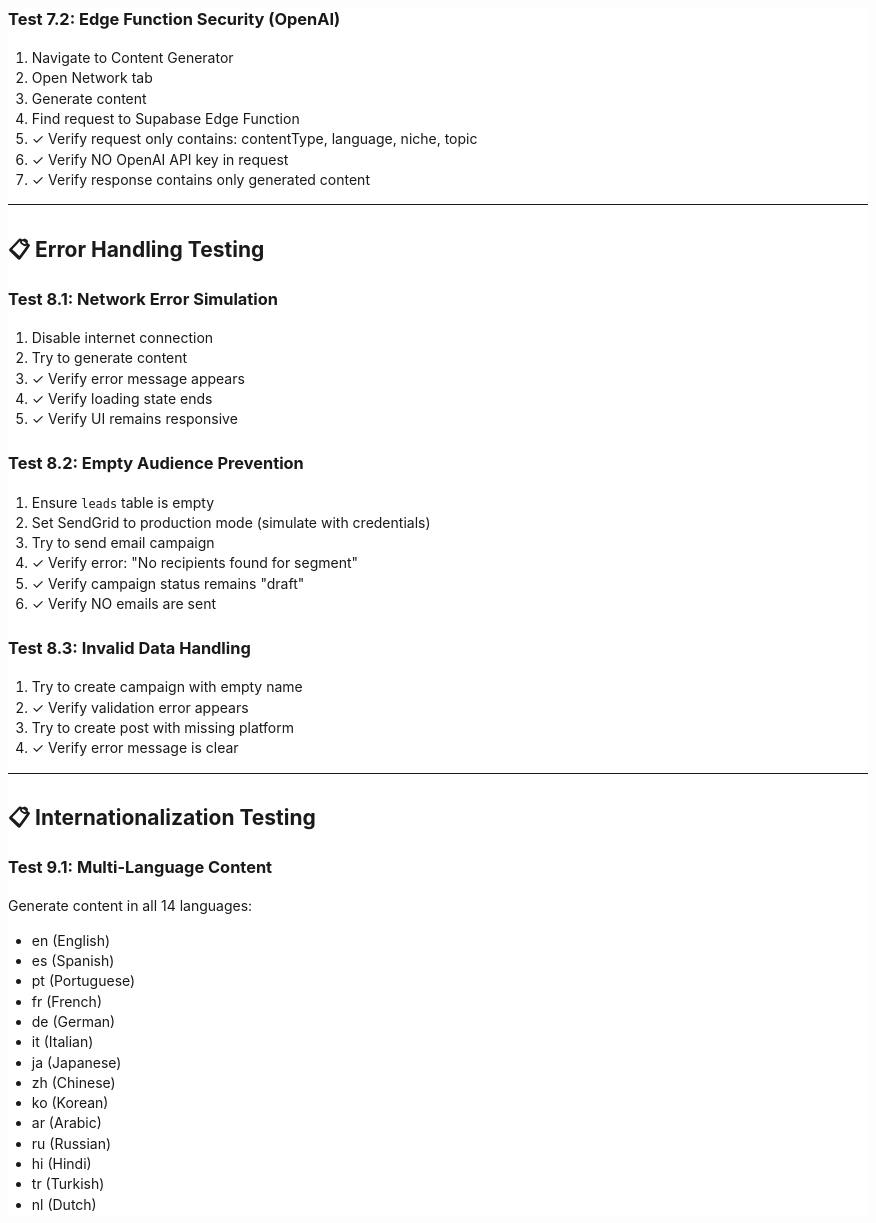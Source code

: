 ### Test 7.2: Edge Function Security (OpenAI)
1. Navigate to Content Generator
2. Open Network tab
3. Generate content
4. Find request to Supabase Edge Function
5. ✓ Verify request only contains: contentType, language, niche, topic
6. ✓ Verify NO OpenAI API key in request
7. ✓ Verify response contains only generated content

---

## 📋 Error Handling Testing

### Test 8.1: Network Error Simulation
1. Disable internet connection
2. Try to generate content
3. ✓ Verify error message appears
4. ✓ Verify loading state ends
5. ✓ Verify UI remains responsive

### Test 8.2: Empty Audience Prevention
1. Ensure `leads` table is empty
2. Set SendGrid to production mode (simulate with credentials)
3. Try to send email campaign
4. ✓ Verify error: "No recipients found for segment"
5. ✓ Verify campaign status remains "draft"
6. ✓ Verify NO emails are sent

### Test 8.3: Invalid Data Handling
1. Try to create campaign with empty name
2. ✓ Verify validation error appears
3. Try to create post with missing platform
4. ✓ Verify error message is clear

---

## 📋 Internationalization Testing

### Test 9.1: Multi-Language Content
Generate content in all 14 languages:
- en (English)
- es (Spanish)
- pt (Portuguese)
- fr (French)
- de (German)
- it (Italian)
- ja (Japanese)
- zh (Chinese)
- ko (Korean)
- ar (Arabic)
- ru (Russian)
- hi (Hindi)
- tr (Turkish)
- nl (Dutch)
